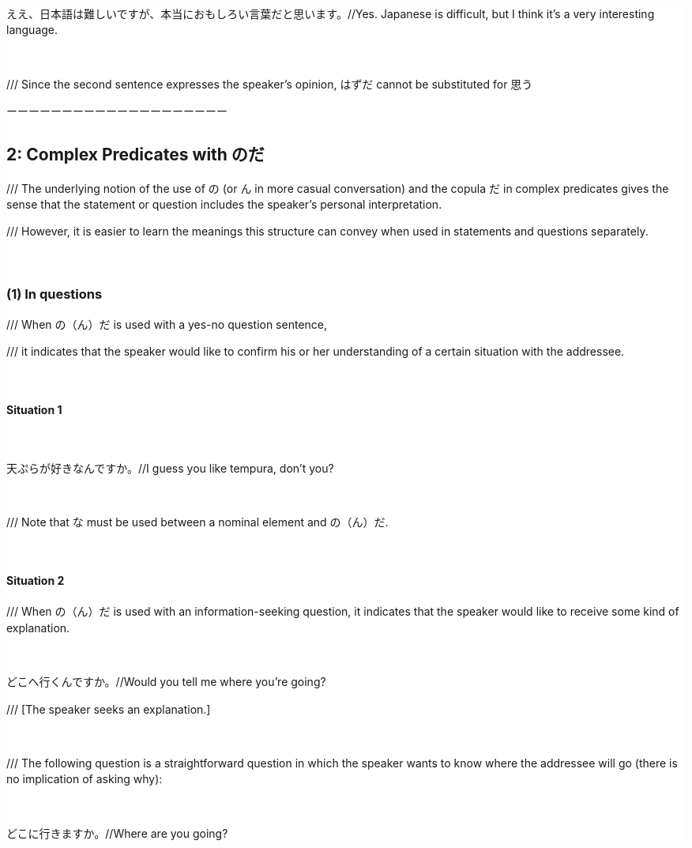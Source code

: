 ええ、日本語は難しいですが、本当におもしろい言葉だと思います。//Yes. Japanese is difficult, but I think it’s a very interesting language.

<br>

/// Since the second sentence expresses the speaker’s opinion, はずだ cannot be substituted for 思う

ーーーーーーーーーーーーーーーーーーーー

## 2: Complex Predicates with のだ

/// The underlying notion of the use of の (or ん in more casual conversation) and the copula だ in complex predicates gives the sense that the statement or question includes the speaker’s personal interpretation.

/// However, it is easier to learn the meanings this structure can convey when used in statements and questions separately.

<br>

### (1) In questions

/// When の（ん）だ is used with a yes-no question sentence,

/// it indicates that the speaker would like to confirm his or her understanding of a certain situation with the addressee.

<br>

#### Situation 1

<br>

天ぷらが好きなんですか。//I guess you like tempura, don’t you?

<br>

/// Note that な must be used between a nominal element and の（ん）だ.

<br>

#### Situation 2

/// When の（ん）だ is used with an information-seeking question, it indicates that the speaker would like to receive some kind of explanation.

<br>

どこへ行くんですか。//Would you tell me where you’re going?

/// [The speaker seeks an explanation.]

<br>

/// The following question is a straightforward question in which the speaker wants to know where the addressee will go (there is no implication of asking why):

<br>

どこに行きますか。//Where are you going?
